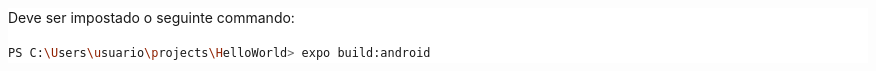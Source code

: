 

Deve ser impostado o seguinte commando:

```bash
PS C:\Users\usuario\projects\HelloWorld> expo build:android
```
